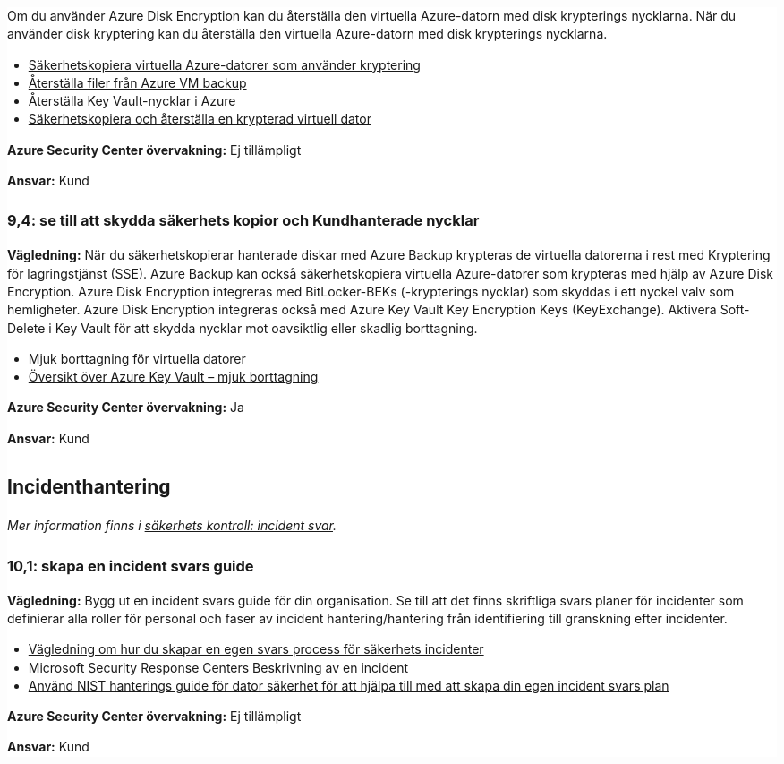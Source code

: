 Om du använder Azure Disk Encryption kan du återställa den virtuella Azure-datorn med disk krypterings nycklarna. När du använder disk kryptering kan du återställa den virtuella Azure-datorn med disk krypterings nycklarna.

- [Säkerhetskopiera virtuella Azure-datorer som använder kryptering](../backup/backup-azure-vms-encryption.md)
- [Återställa filer från Azure VM backup](../backup/backup-azure-restore-files-from-vm.md)
- [Återställa Key Vault-nycklar i Azure](/powershell/module/azurerm.keyvault/restore-azurekeyvaultkey?view=azurermps-6.13.0)
- [Säkerhetskopiera och återställa en krypterad virtuell dator](../backup/backup-azure-vms-encryption.md)

**Azure Security Center övervakning:** Ej tillämpligt

**Ansvar:** Kund

### <a name="94-ensure-protection-of-backups-and-customer-managed-keys"></a>9,4: se till att skydda säkerhets kopior och Kundhanterade nycklar
**Vägledning:** När du säkerhetskopierar hanterade diskar med Azure Backup krypteras de virtuella datorerna i rest med Kryptering för lagringstjänst (SSE). Azure Backup kan också säkerhetskopiera virtuella Azure-datorer som krypteras med hjälp av Azure Disk Encryption. Azure Disk Encryption integreras med BitLocker-BEKs (-krypterings nycklar) som skyddas i ett nyckel valv som hemligheter. Azure Disk Encryption integreras också med Azure Key Vault Key Encryption Keys (KeyExchange). Aktivera Soft-Delete i Key Vault för att skydda nycklar mot oavsiktlig eller skadlig borttagning.

- [Mjuk borttagning för virtuella datorer](../backup/soft-delete-virtual-machines.md)
- [Översikt över Azure Key Vault – mjuk borttagning](../key-vault/general/soft-delete-overview.md)

**Azure Security Center övervakning:** Ja

**Ansvar:** Kund

## <a name="incident-response"></a>Incidenthantering
*Mer information finns i [säkerhets kontroll: incident svar](../security/benchmarks/security-control-incident-response.md).*

### <a name="101-create-an-incident-response-guide"></a>10,1: skapa en incident svars guide
**Vägledning:** Bygg ut en incident svars guide för din organisation. Se till att det finns skriftliga svars planer för incidenter som definierar alla roller för personal och faser av incident hantering/hantering från identifiering till granskning efter incidenter.

- [Vägledning om hur du skapar en egen svars process för säkerhets incidenter](https://msrc-blog.microsoft.com/2019/07/01/inside-the-msrc-building-your-own-security-incident-response-process/)
- [Microsoft Security Response Centers Beskrivning av en incident](https://msrc-blog.microsoft.com/2019/06/27/inside-the-msrc-anatomy-of-a-ssirp-incident/)
- [Använd NIST hanterings guide för dator säkerhet för att hjälpa till med att skapa din egen incident svars plan](https://csrc.nist.gov/publications/detail/sp/800-61/rev-2/final)

**Azure Security Center övervakning:** Ej tillämpligt

**Ansvar:** Kund
